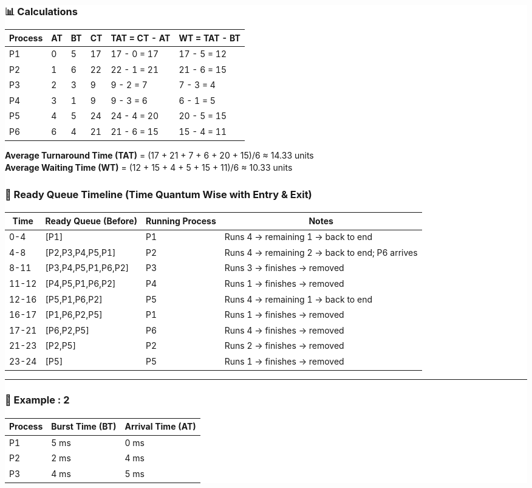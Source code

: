 ### 📊 Calculations

| Process | AT | BT | CT | TAT = CT - AT | WT = TAT - BT |
|---------|----|----|----|---------------|----------------|
| P1      | 0  | 5  | 17 | 17 - 0 = 17  | 17 - 5 = 12   |
| P2      | 1  | 6  | 22 | 22 - 1 = 21  | 21 - 6 = 15   |
| P3      | 2  | 3  | 9  | 9 - 2 = 7    | 7 - 3 = 4     |
| P4      | 3  | 1  | 9  | 9 - 3 = 6    | 6 - 1 = 5     |
| P5      | 4  | 5  | 24 | 24 - 4 = 20  | 20 - 5 = 15   |
| P6      | 6  | 4  | 21 | 21 - 6 = 15  | 15 - 4 = 11   |

**Average Turnaround Time (TAT)** = (17 + 21 + 7 + 6 + 20 + 15)/6 ≈ 14.33 units  
**Average Waiting Time (WT)** = (12 + 15 + 4 + 5 + 15 + 11)/6 ≈ 10.33 units

### 🧮 Ready Queue Timeline (Time Quantum Wise with Entry & Exit)

| Time | Ready Queue (Before) | Running Process | Notes |
|------|--------------------|----------------|-------|
| 0-4  | [P1]               | P1             | Runs 4 → remaining 1 → back to end |
| 4-8  | [P2,P3,P4,P5,P1]   | P2             | Runs 4 → remaining 2 → back to end; P6 arrives |
| 8-11 | [P3,P4,P5,P1,P6,P2]| P3             | Runs 3 → finishes → removed |
| 11-12| [P4,P5,P1,P6,P2]   | P4             | Runs 1 → finishes → removed |
| 12-16| [P5,P1,P6,P2]      | P5             | Runs 4 → remaining 1 → back to end |
| 16-17| [P1,P6,P2,P5]      | P1             | Runs 1 → finishes → removed |
| 17-21| [P6,P2,P5]         | P6             | Runs 4 → finishes → removed |
| 21-23| [P2,P5]            | P2             | Runs 2 → finishes → removed |
| 23-24| [P5]               | P5             | Runs 1 → finishes → removed |



---


###  🧩 Example : 2



| Process | Burst Time (BT) | Arrival Time (AT) |
|---------|----------------|------------------|
| P1      | 5 ms           | 0 ms             |
| P2      | 2 ms           | 4 ms             |
| P3      | 4 ms           | 5 ms             |
